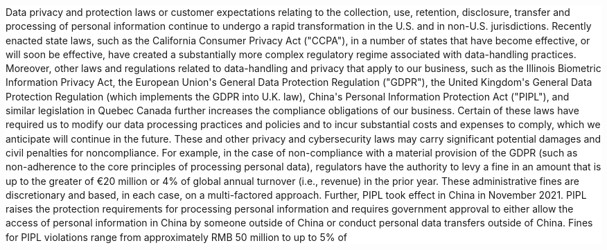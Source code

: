Data privacy and protection laws or customer expectations relating to the collection, use, retention, disclosure, transfer and processing of personal information continue to undergo a rapid transformation in the U.S. and in non-U.S. jurisdictions. Recently enacted state laws, such as the California Consumer Privacy Act ("CCPA"), in a number of states that have become effective, or will soon be effective, have created a substantially more complex regulatory regime associated with data-handling practices. Moreover, other laws and regulations related to data-handling and privacy that apply to our business, such as the Illinois Biometric Information Privacy Act, the European Union's General Data Protection Regulation ("GDPR"), the United Kingdom's General Data Protection Regulation (which implements the GDPR into U.K. law), China's Personal Information Protection Act ("PIPL"), and similar legislation in Quebec Canada further increases the compliance obligations of our business. Certain of these laws have required us to modify our data processing practices and policies and to incur substantial costs and expenses to comply, which we anticipate will continue in the future. These and other privacy and cybersecurity laws may carry significant potential damages and civil penalties for noncompliance. For example, in the case of non-compliance with a material provision of the GDPR (such as non-adherence to the core principles of processing personal data), regulators have the authority to levy a fine in an amount that is up to the greater of €20 million or 4% of global annual turnover (i.e., revenue) in the prior year. These administrative fines are discretionary and based, in each case, on a multi-factored approach. Further, PIPL took effect in China in November 2021. PIPL raises the protection requirements for processing personal information and requires government approval to either allow the access of personal information in China by someone outside of China or conduct personal data transfers outside of China. Fines for PIPL violations range from approximately RMB 50 million to up to 5% of

